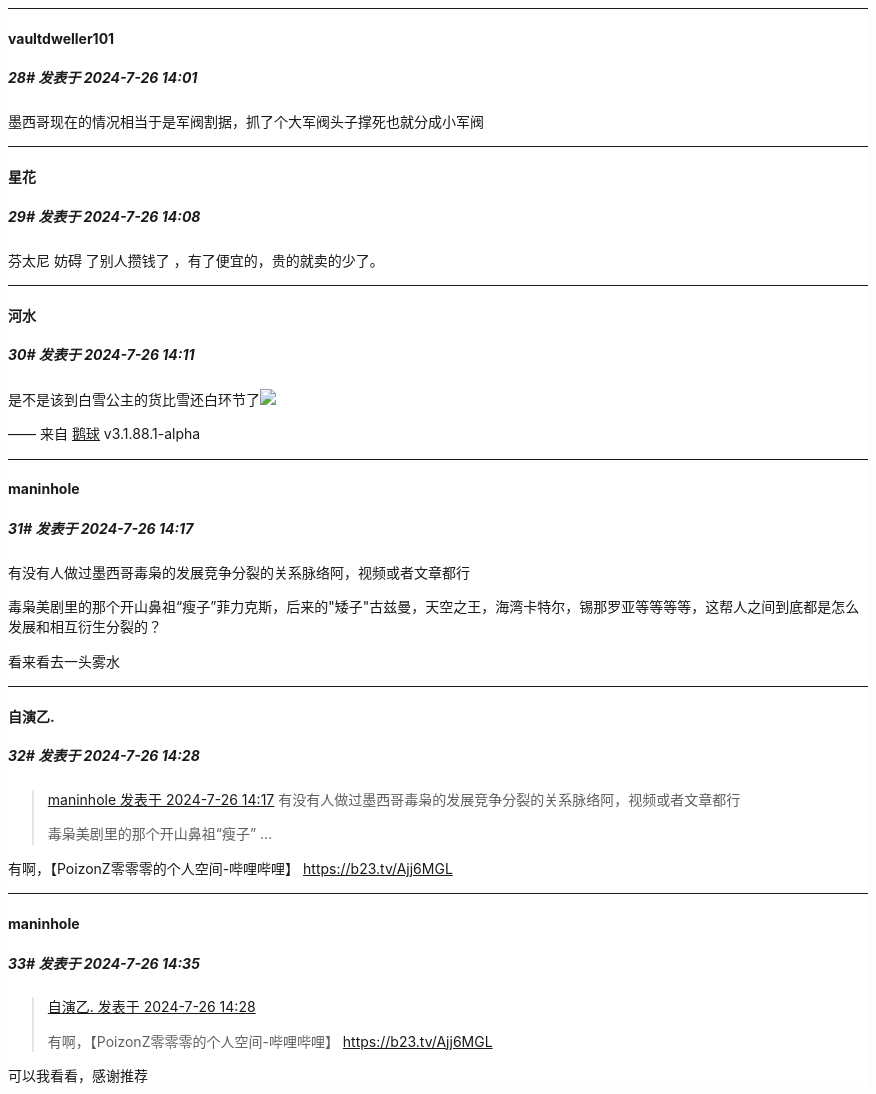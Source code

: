 *****

####  vaultdweller101  
##### 28#       发表于 2024-7-26 14:01

墨西哥现在的情况相当于是军阀割据，抓了个大军阀头子撑死也就分成小军阀

*****

####  星花  
##### 29#       发表于 2024-7-26 14:08

芬太尼 妨碍 了别人攒钱了 ，有了便宜的，贵的就卖的少了。

*****

####  河水  
##### 30#       发表于 2024-7-26 14:11

是不是该到白雪公主的货比雪还白环节了<img src="https://static.saraba1st.com/image/smiley/face2017/067.png" referrerpolicy="no-referrer">

—— 来自 [鹅球](https://www.pgyer.com/xfPejhuq) v3.1.88.1-alpha

*****

####  maninhole  
##### 31#       发表于 2024-7-26 14:17

有没有人做过墨西哥毒枭的发展竞争分裂的关系脉络阿，视频或者文章都行

毒枭美剧里的那个开山鼻祖“瘦子”菲力克斯，后来的"矮子"古兹曼，天空之王，海湾卡特尔，锡那罗亚等等等等，这帮人之间到底都是怎么发展和相互衍生分裂的？

看来看去一头雾水

*****

####  自演乙.  
##### 32#       发表于 2024-7-26 14:28

<blockquote><a href="httphttps://bbs.saraba1st.com/2b/forum.php?mod=redirect&amp;goto=findpost&amp;pid=65702461&amp;ptid=2192776" target="_blank">maninhole 发表于 2024-7-26 14:17</a>
有没有人做过墨西哥毒枭的发展竞争分裂的关系脉络阿，视频或者文章都行

毒枭美剧里的那个开山鼻祖“瘦子” ...</blockquote>
有啊，【PoizonZ零零零的个人空间-哔哩哔哩】 https://b23.tv/Ajj6MGL

*****

####  maninhole  
##### 33#       发表于 2024-7-26 14:35

<blockquote><a href="httphttps://bbs.saraba1st.com/2b/forum.php?mod=redirect&amp;goto=findpost&amp;pid=65702557&amp;ptid=2192776" target="_blank">自演乙. 发表于 2024-7-26 14:28</a>

有啊，【PoizonZ零零零的个人空间-哔哩哔哩】 https://b23.tv/Ajj6MGL</blockquote>
可以我看看，感谢推荐
